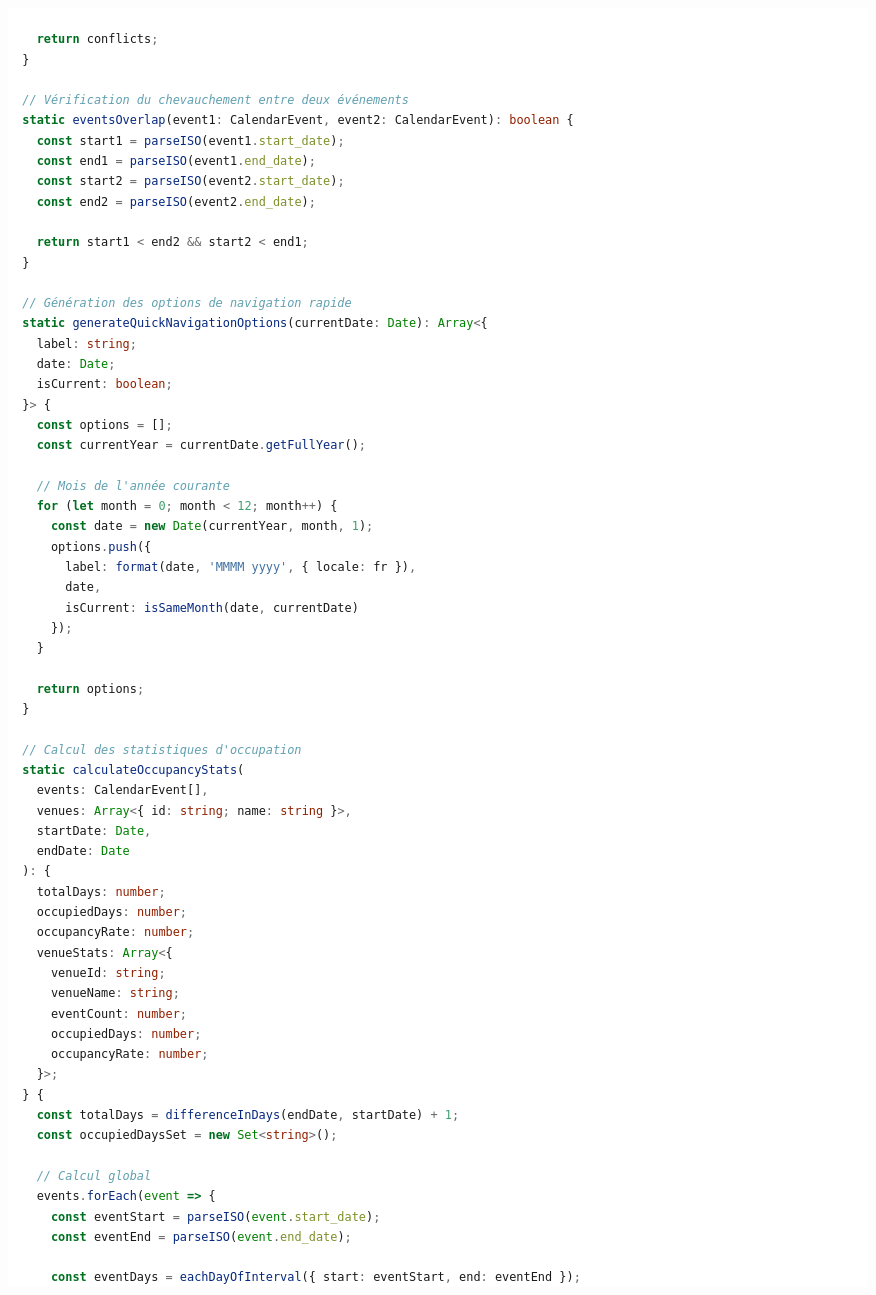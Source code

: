 ```typescript
    
    return conflicts;
  }

  // Vérification du chevauchement entre deux événements
  static eventsOverlap(event1: CalendarEvent, event2: CalendarEvent): boolean {
    const start1 = parseISO(event1.start_date);
    const end1 = parseISO(event1.end_date);
    const start2 = parseISO(event2.start_date);
    const end2 = parseISO(event2.end_date);
    
    return start1 < end2 && start2 < end1;
  }

  // Génération des options de navigation rapide
  static generateQuickNavigationOptions(currentDate: Date): Array<{
    label: string;
    date: Date;
    isCurrent: boolean;
  }> {
    const options = [];
    const currentYear = currentDate.getFullYear();
    
    // Mois de l'année courante
    for (let month = 0; month < 12; month++) {
      const date = new Date(currentYear, month, 1);
      options.push({
        label: format(date, 'MMMM yyyy', { locale: fr }),
        date,
        isCurrent: isSameMonth(date, currentDate)
      });
    }
    
    return options;
  }

  // Calcul des statistiques d'occupation
  static calculateOccupancyStats(
    events: CalendarEvent[], 
    venues: Array<{ id: string; name: string }>,
    startDate: Date,
    endDate: Date
  ): {
    totalDays: number;
    occupiedDays: number;
    occupancyRate: number;
    venueStats: Array<{
      venueId: string;
      venueName: string;
      eventCount: number;
      occupiedDays: number;
      occupancyRate: number;
    }>;
  } {
    const totalDays = differenceInDays(endDate, startDate) + 1;
    const occupiedDaysSet = new Set<string>();
    
    // Calcul global
    events.forEach(event => {
      const eventStart = parseISO(event.start_date);
      const eventEnd = parseISO(event.end_date);
      
      const eventDays = eachDayOfInterval({ start: eventStart, end: eventEnd });
```